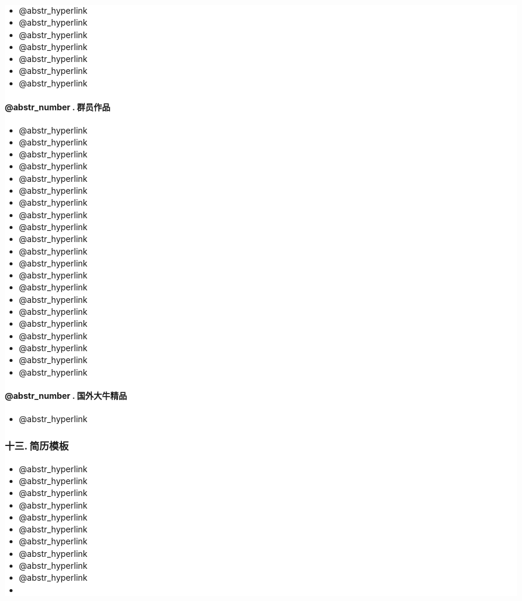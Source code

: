   * @abstr_hyperlink 
  * @abstr_hyperlink 
  * @abstr_hyperlink 
  * @abstr_hyperlink 
  * @abstr_hyperlink 
  * @abstr_hyperlink 
  * @abstr_hyperlink 



#### @abstr_number . 群员作品

  * @abstr_hyperlink 
  * @abstr_hyperlink 
  * @abstr_hyperlink 
  * @abstr_hyperlink 
  * @abstr_hyperlink 
  * @abstr_hyperlink 
  * @abstr_hyperlink 
  * @abstr_hyperlink 
  * @abstr_hyperlink 
  * @abstr_hyperlink 
  * @abstr_hyperlink 
  * @abstr_hyperlink 
  * @abstr_hyperlink 
  * @abstr_hyperlink 
  * @abstr_hyperlink 
  * @abstr_hyperlink 
  * @abstr_hyperlink 
  * @abstr_hyperlink 
  * @abstr_hyperlink 
  * @abstr_hyperlink 
  * @abstr_hyperlink 



#### @abstr_number . 国外大牛精品

  * @abstr_hyperlink 



### 十三. 简历模板

  * @abstr_hyperlink 
  * @abstr_hyperlink 
  * @abstr_hyperlink 
  * @abstr_hyperlink 
  * @abstr_hyperlink 
  * @abstr_hyperlink 
  * @abstr_hyperlink 
  * @abstr_hyperlink 
  * @abstr_hyperlink 
  * @abstr_hyperlink 
  * 
